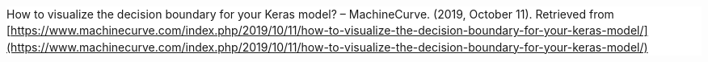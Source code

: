 How to visualize the decision boundary for your Keras model? – MachineCurve. (2019, October 11). Retrieved from [https://www.machinecurve.com/index.php/2019/10/11/how-to-visualize-the-decision-boundary-for-your-keras-model/](https://www.machinecurve.com/index.php/2019/10/11/how-to-visualize-the-decision-boundary-for-your-keras-model/)
